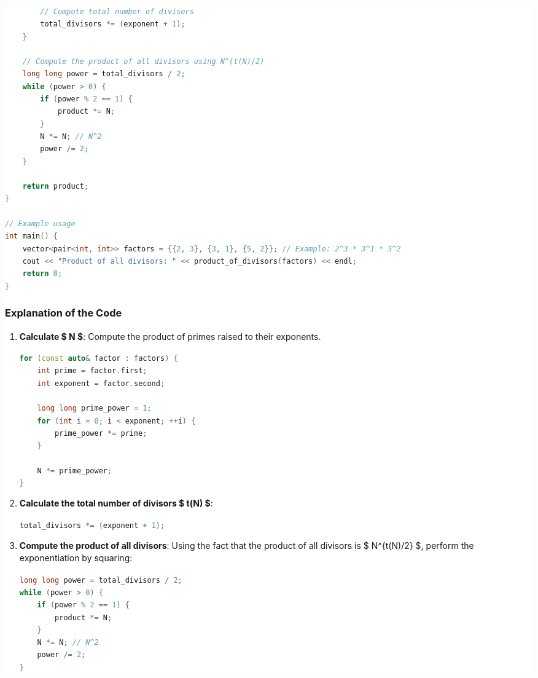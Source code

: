 ```cpp
        // Compute total number of divisors
        total_divisors *= (exponent + 1);
    }

    // Compute the product of all divisors using N^(t(N)/2)
    long long power = total_divisors / 2;
    while (power > 0) {
        if (power % 2 == 1) {
            product *= N;
        }
        N *= N; // N^2
        power /= 2;
    }

    return product;
}

// Example usage
int main() {
    vector<pair<int, int>> factors = {{2, 3}, {3, 1}, {5, 2}}; // Example: 2^3 * 3^1 * 5^2
    cout << "Product of all divisors: " << product_of_divisors(factors) << endl;
    return 0;
}
```

### Explanation of the Code

1. **Calculate $ N $**: Compute the product of primes raised to their exponents.
   ```cpp
   for (const auto& factor : factors) {
       int prime = factor.first;
       int exponent = factor.second;

       long long prime_power = 1;
       for (int i = 0; i < exponent; ++i) {
           prime_power *= prime;
       }

       N *= prime_power;
   }
   ```

2. **Calculate the total number of divisors $ t(N) $**:
   ```cpp
   total_divisors *= (exponent + 1);
   ```

3. **Compute the product of all divisors**:
   Using the fact that the product of all divisors is $ N^{t(N)/2} $, perform the exponentiation by squaring:
   ```cpp
   long long power = total_divisors / 2;
   while (power > 0) {
       if (power % 2 == 1) {
           product *= N;
       }
       N *= N; // N^2
       power /= 2;
   }
   ```
